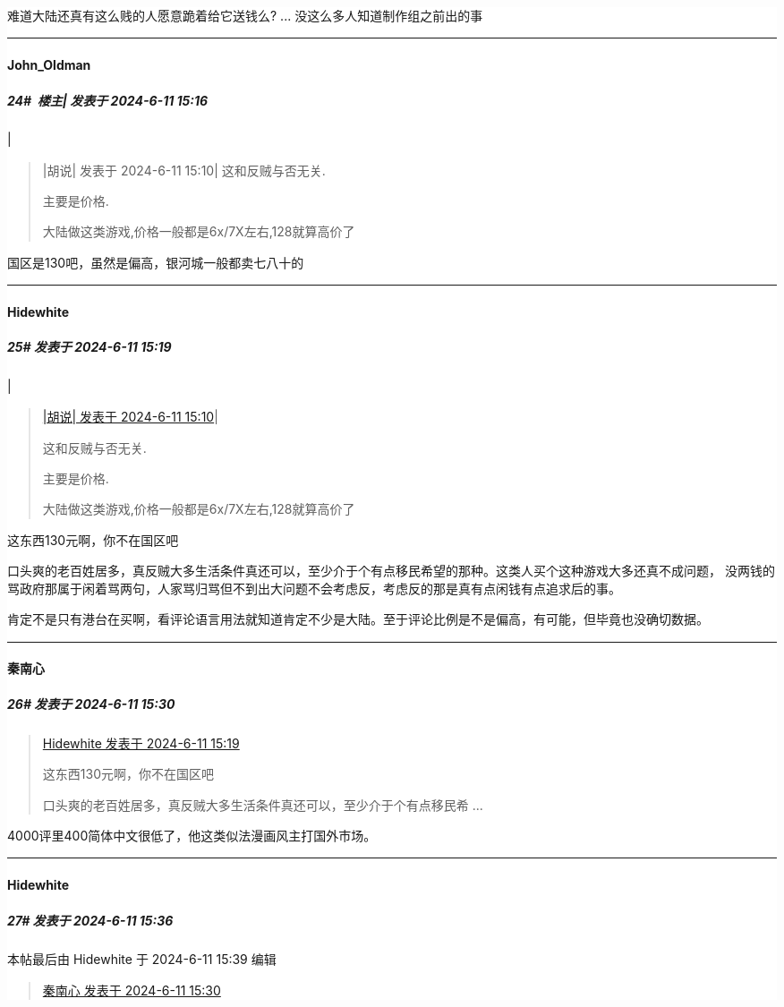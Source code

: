 难道大陆还真有这么贱的人愿意跪着给它送钱么? ...</blockquote>
没这么多人知道制作组之前出的事

*****

####  John_Oldman  
##### 24#         楼主| 发表于 2024-6-11 15:16

|<blockquote>|胡说| 发表于 2024-6-11 15:10|
这和反贼与否无关.

主要是价格.

大陆做这类游戏,价格一般都是6x/7X左右,128就算高价了
</blockquote>
国区是130吧，虽然是偏高，银河城一般都卖七八十的

*****

####  Hidewhite  
##### 25#       发表于 2024-6-11 15:19

|<blockquote><a href="httphttps://bbs.saraba1st.com/2b/forum.php?mod=redirect&amp;goto=findpost&amp;pid=65195236&amp;ptid=2187095" target="_blank">|胡说| 发表于 2024-6-11 15:10</a>|

这和反贼与否无关.

主要是价格.

大陆做这类游戏,价格一般都是6x/7X左右,128就算高价了</blockquote>
这东西130元啊，你不在国区吧

口头爽的老百姓居多，真反贼大多生活条件真还可以，至少介于个有点移民希望的那种。这类人买个这种游戏大多还真不成问题， 没两钱的骂政府那属于闲着骂两句，人家骂归骂但不到出大问题不会考虑反，考虑反的那是真有点闲钱有点追求后的事。

肯定不是只有港台在买啊，看评论语言用法就知道肯定不少是大陆。至于评论比例是不是偏高，有可能，但毕竟也没确切数据。

*****

####  秦南心  
##### 26#       发表于 2024-6-11 15:30

<blockquote><a href="httphttps://bbs.saraba1st.com/2b/forum.php?mod=redirect&amp;goto=findpost&amp;pid=65195345&amp;ptid=2187095" target="_blank">Hidewhite 发表于 2024-6-11 15:19</a>

这东西130元啊，你不在国区吧

口头爽的老百姓居多，真反贼大多生活条件真还可以，至少介于个有点移民希 ...</blockquote>
4000评里400简体中文很低了，他这类似法漫画风主打国外市场。

*****

####  Hidewhite  
##### 27#       发表于 2024-6-11 15:36

 本帖最后由 Hidewhite 于 2024-6-11 15:39 编辑 
<blockquote><a href="httphttps://bbs.saraba1st.com/2b/forum.php?mod=redirect&amp;goto=findpost&amp;pid=65195489&amp;ptid=2187095" target="_blank">秦南心 发表于 2024-6-11 15:30</a>
